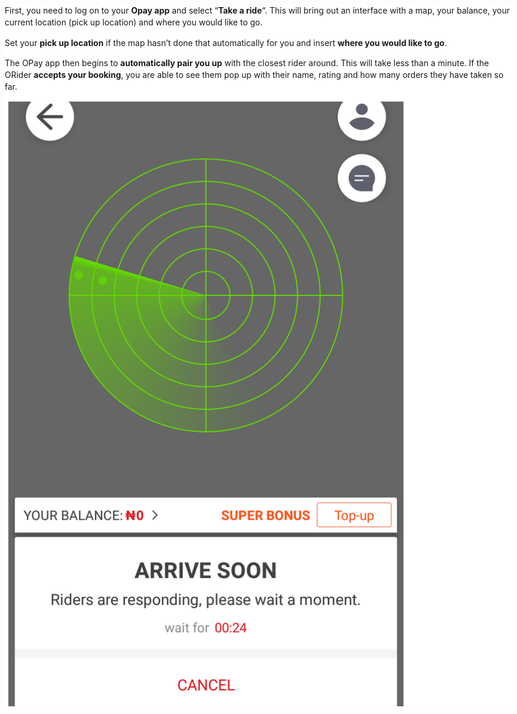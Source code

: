 First, you need to log on to your **Opay app** and select &#x201C;**Take a ride**&#x201C;. This will bring out an interface with a map, your balance, your current location (pick up location) and where you would like to go.

Set your **pick up location** if the map hasn&#x2019;t done that automatically for you and insert **where you would like to go**.

The OPay app then begins to **automatically pair you up** with the closest rider around. This will take less than a minute. If the ORider **accepts your booking**, you are able to see them pop up with their name, rating and how many orders they have taken so far.

![ORide by OPay driver arriving soon, how to book oride, how to use opay, Esther Adeniyi](images\ORide-by-OPay-driver-arriving-soon.png)
